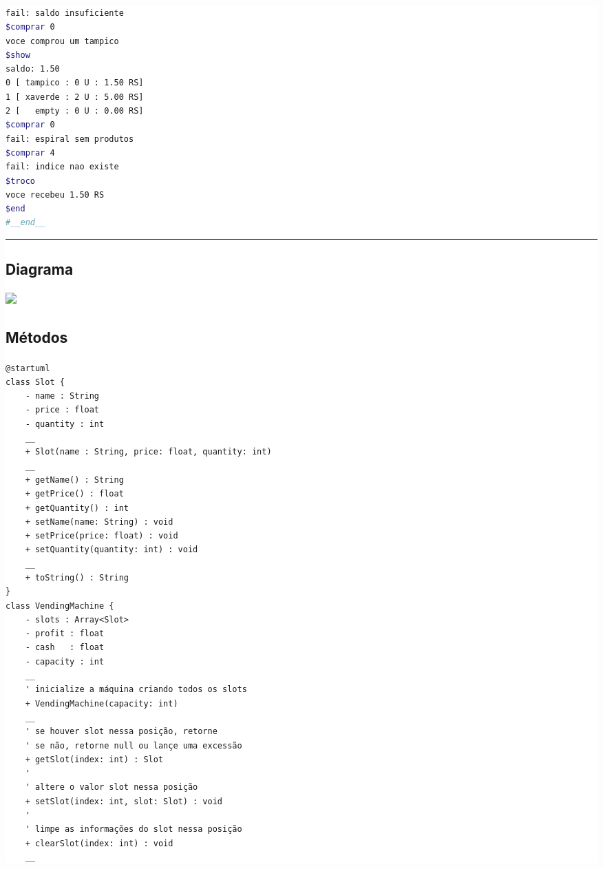 ```bash
fail: saldo insuficiente
$comprar 0
voce comprou um tampico
$show
saldo: 1.50
0 [ tampico : 0 U : 1.50 RS]
1 [ xaverde : 2 U : 5.00 RS]
2 [   empty : 0 U : 0.00 RS]
$comprar 0
fail: espiral sem produtos
$comprar 4
fail: indice nao existe
$troco
voce recebeu 1.50 RS
$end
#__end__
```

***
## Diagrama
![](https://raw.githubusercontent.com/qxcodepoo/arcade/master/base/011/diagrama.png)

## Métodos


```plantuml
@startuml
class Slot {
    - name : String
    - price : float
    - quantity : int
    __
    + Slot(name : String, price: float, quantity: int)
    __
    + getName() : String
    + getPrice() : float
    + getQuantity() : int
    + setName(name: String) : void
    + setPrice(price: float) : void
    + setQuantity(quantity: int) : void
    __
    + toString() : String
}
class VendingMachine {
    - slots : Array<Slot>
    - profit : float
    - cash   : float
    - capacity : int
    __
    ' inicialize a máquina criando todos os slots
    + VendingMachine(capacity: int)
    __
    ' se houver slot nessa posição, retorne
    ' se não, retorne null ou lançe uma excessão
    + getSlot(index: int) : Slot
    '
    ' altere o valor slot nessa posição
    + setSlot(index: int, slot: Slot) : void
    '
    ' limpe as informações do slot nessa posição
    + clearSlot(index: int) : void
    __
```